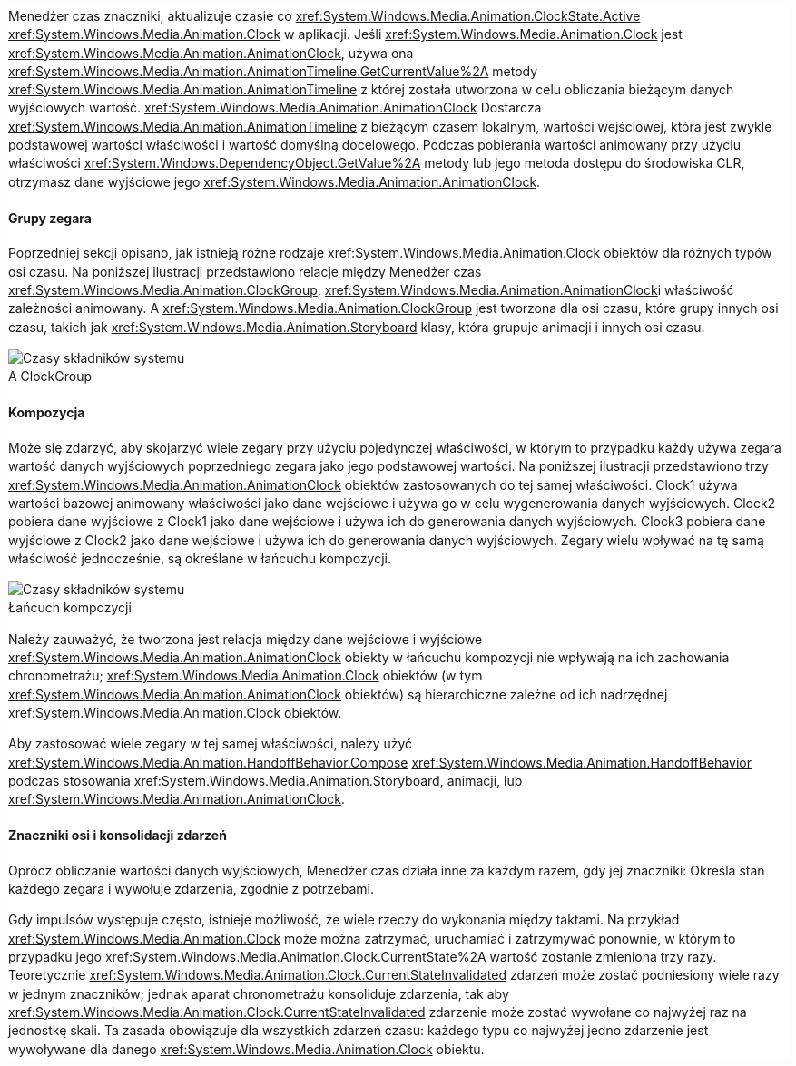  Menedżer czas znaczniki, aktualizuje czasie co <xref:System.Windows.Media.Animation.ClockState.Active> <xref:System.Windows.Media.Animation.Clock> w aplikacji. Jeśli <xref:System.Windows.Media.Animation.Clock> jest <xref:System.Windows.Media.Animation.AnimationClock>, używa ona <xref:System.Windows.Media.Animation.AnimationTimeline.GetCurrentValue%2A> metody <xref:System.Windows.Media.Animation.AnimationTimeline> z której została utworzona w celu obliczania bieżącym danych wyjściowych wartość. <xref:System.Windows.Media.Animation.AnimationClock> Dostarcza <xref:System.Windows.Media.Animation.AnimationTimeline> z bieżącym czasem lokalnym, wartości wejściowej, która jest zwykle podstawowej wartości właściwości i wartość domyślną docelowego. Podczas pobierania wartości animowany przy użyciu właściwości <xref:System.Windows.DependencyObject.GetValue%2A> metody lub jego metoda dostępu do środowiska CLR, otrzymasz dane wyjściowe jego <xref:System.Windows.Media.Animation.AnimationClock>.  
  
#### <a name="clock-groups"></a>Grupy zegara  
 Poprzedniej sekcji opisano, jak istnieją różne rodzaje <xref:System.Windows.Media.Animation.Clock> obiektów dla różnych typów osi czasu. Na poniższej ilustracji przedstawiono relacje między Menedżer czas <xref:System.Windows.Media.Animation.ClockGroup>, <xref:System.Windows.Media.Animation.AnimationClock>i właściwość zależności animowany. A <xref:System.Windows.Media.Animation.ClockGroup> jest tworzona dla osi czasu, które grupy innych osi czasu, takich jak <xref:System.Windows.Media.Animation.Storyboard> klasy, która grupuje animacji i innych osi czasu.  
  
 ![Czasy składników systemu](./media/graphicsmm-clocks-2clock1clockgroup2prop.png "graphicsmm_clocks_2clock1clockgroup2prop")  
A ClockGroup  
  
#### <a name="composition"></a>Kompozycja  
 Może się zdarzyć, aby skojarzyć wiele zegary przy użyciu pojedynczej właściwości, w którym to przypadku każdy używa zegara wartość danych wyjściowych poprzedniego zegara jako jego podstawowej wartości. Na poniższej ilustracji przedstawiono trzy <xref:System.Windows.Media.Animation.AnimationClock> obiektów zastosowanych do tej samej właściwości. Clock1 używa wartości bazowej animowany właściwości jako dane wejściowe i używa go w celu wygenerowania danych wyjściowych. Clock2 pobiera dane wyjściowe z Clock1 jako dane wejściowe i używa ich do generowania danych wyjściowych. Clock3 pobiera dane wyjściowe z Clock2 jako dane wejściowe i używa ich do generowania danych wyjściowych. Zegary wielu wpływać na tę samą właściwość jednocześnie, są określane w łańcuchu kompozycji.  
  
 ![Czasy składników systemu](./media/graphicsmm-clocks-2clock1prop.png "graphicsmm_clocks_2clock1prop")  
Łańcuch kompozycji  
  
 Należy zauważyć, że tworzona jest relacja między dane wejściowe i wyjściowe <xref:System.Windows.Media.Animation.AnimationClock> obiekty w łańcuchu kompozycji nie wpływają na ich zachowania chronometrażu; <xref:System.Windows.Media.Animation.Clock> obiektów (w tym <xref:System.Windows.Media.Animation.AnimationClock> obiektów) są hierarchiczne zależne od ich nadrzędnej <xref:System.Windows.Media.Animation.Clock> obiektów.  
  
 Aby zastosować wiele zegary w tej samej właściwości, należy użyć <xref:System.Windows.Media.Animation.HandoffBehavior.Compose> <xref:System.Windows.Media.Animation.HandoffBehavior> podczas stosowania <xref:System.Windows.Media.Animation.Storyboard>, animacji, lub <xref:System.Windows.Media.Animation.AnimationClock>.  
  
#### <a name="ticks-and-event-consolidation"></a>Znaczniki osi i konsolidacji zdarzeń  
 Oprócz obliczanie wartości danych wyjściowych, Menedżer czas działa inne za każdym razem, gdy jej znaczniki: Określa stan każdego zegara i wywołuje zdarzenia, zgodnie z potrzebami.  
  
 Gdy impulsów występuje często, istnieje możliwość, że wiele rzeczy do wykonania między taktami. Na przykład <xref:System.Windows.Media.Animation.Clock> może można zatrzymać, uruchamiać i zatrzymywać ponownie, w którym to przypadku jego <xref:System.Windows.Media.Animation.Clock.CurrentState%2A> wartość zostanie zmieniona trzy razy. Teoretycznie <xref:System.Windows.Media.Animation.Clock.CurrentStateInvalidated> zdarzeń może zostać podniesiony wiele razy w jednym znaczników; jednak aparat chronometrażu konsoliduje zdarzenia, tak aby <xref:System.Windows.Media.Animation.Clock.CurrentStateInvalidated> zdarzenie może zostać wywołane co najwyżej raz na jednostkę skali. Ta zasada obowiązuje dla wszystkich zdarzeń czasu: każdego typu co najwyżej jedno zdarzenie jest wywoływane dla danego <xref:System.Windows.Media.Animation.Clock> obiektu.  
  